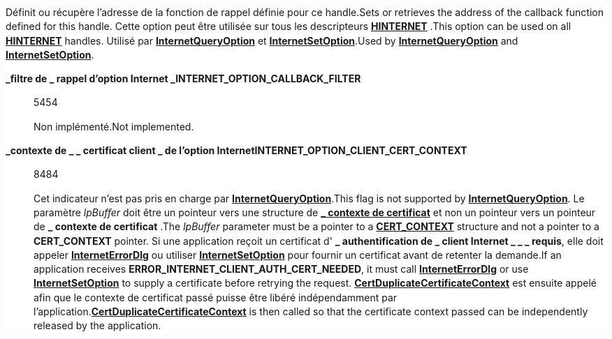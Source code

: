 

<span data-ttu-id="ecc71-135">Définit ou récupère l’adresse de la fonction de rappel définie pour ce handle.</span><span class="sxs-lookup"><span data-stu-id="ecc71-135">Sets or retrieves the address of the callback function defined for this handle.</span></span> <span data-ttu-id="ecc71-136">Cette option peut être utilisée sur tous les descripteurs [**HINTERNET**](appendix-a-hinternet-handles.md) .</span><span class="sxs-lookup"><span data-stu-id="ecc71-136">This option can be used on all [**HINTERNET**](appendix-a-hinternet-handles.md) handles.</span></span> <span data-ttu-id="ecc71-137">Utilisé par [**InternetQueryOption**](/windows/desktop/api/Wininet/nf-wininet-internetqueryoptiona) et [**InternetSetOption**](/windows/desktop/api/Wininet/nf-wininet-internetsetoptiona).</span><span class="sxs-lookup"><span data-stu-id="ecc71-137">Used by [**InternetQueryOption**](/windows/desktop/api/Wininet/nf-wininet-internetqueryoptiona) and [**InternetSetOption**](/windows/desktop/api/Wininet/nf-wininet-internetsetoptiona).</span></span>


</dt> </dl> </dd> <dt>

<span data-ttu-id="ecc71-138"><span id="INTERNET_OPTION_CALLBACK_FILTER"></span><span id="internet_option_callback_filter"></span>**\_filtre de \_ rappel d’option Internet \_**</span><span class="sxs-lookup"><span data-stu-id="ecc71-138"><span id="INTERNET_OPTION_CALLBACK_FILTER"></span><span id="internet_option_callback_filter"></span>**INTERNET\_OPTION\_CALLBACK\_FILTER**</span></span>
</dt> <dd> <dl> <dt>

<span data-ttu-id="ecc71-139">54</span><span class="sxs-lookup"><span data-stu-id="ecc71-139">54</span></span>
</dt> <dt>



<span data-ttu-id="ecc71-140">Non implémenté.</span><span class="sxs-lookup"><span data-stu-id="ecc71-140">Not implemented.</span></span>


</dt> </dl> </dd> <dt>

<span data-ttu-id="ecc71-141"><span id="INTERNET_OPTION_CLIENT_CERT_CONTEXT"></span><span id="internet_option_client_cert_context"></span>**\_contexte de \_ \_ certificat client \_ de l’option Internet**</span><span class="sxs-lookup"><span data-stu-id="ecc71-141"><span id="INTERNET_OPTION_CLIENT_CERT_CONTEXT"></span><span id="internet_option_client_cert_context"></span>**INTERNET\_OPTION\_CLIENT\_CERT\_CONTEXT**</span></span>
</dt> <dd> <dl> <dt>

<span data-ttu-id="ecc71-142">84</span><span class="sxs-lookup"><span data-stu-id="ecc71-142">84</span></span>
</dt> <dt>



<span data-ttu-id="ecc71-143">Cet indicateur n’est pas pris en charge par [**InternetQueryOption**](/windows/desktop/api/Wininet/nf-wininet-internetqueryoptiona).</span><span class="sxs-lookup"><span data-stu-id="ecc71-143">This flag is not supported by [**InternetQueryOption**](/windows/desktop/api/Wininet/nf-wininet-internetqueryoptiona).</span></span> <span data-ttu-id="ecc71-144">Le paramètre *lpBuffer* doit être un pointeur vers une structure de [**\_ contexte de certificat**](/windows/desktop/api/wincrypt/ns-wincrypt-cert_context) et non un pointeur vers un pointeur de **\_ contexte de certificat** .</span><span class="sxs-lookup"><span data-stu-id="ecc71-144">The *lpBuffer* parameter must be a pointer to a [**CERT\_CONTEXT**](/windows/desktop/api/wincrypt/ns-wincrypt-cert_context) structure and not a pointer to a **CERT\_CONTEXT** pointer.</span></span> <span data-ttu-id="ecc71-145">Si une application reçoit un certificat d' **\_ authentification de \_ client Internet \_ \_ \_ requis**, elle doit appeler [**InternetErrorDlg**](/windows/desktop/api/Wininet/nf-wininet-interneterrordlg) ou utiliser [**InternetSetOption**](/windows/desktop/api/Wininet/nf-wininet-internetsetoptiona) pour fournir un certificat avant de retenter la demande.</span><span class="sxs-lookup"><span data-stu-id="ecc71-145">If an application receives **ERROR\_INTERNET\_CLIENT\_AUTH\_CERT\_NEEDED**, it must call [**InternetErrorDlg**](/windows/desktop/api/Wininet/nf-wininet-interneterrordlg) or use [**InternetSetOption**](/windows/desktop/api/Wininet/nf-wininet-internetsetoptiona) to supply a certificate before retrying the request.</span></span> <span data-ttu-id="ecc71-146">[**CertDuplicateCertificateContext**](/windows/desktop/api/wincrypt/nf-wincrypt-certduplicatecertificatecontext) est ensuite appelé afin que le contexte de certificat passé puisse être libéré indépendamment par l’application.</span><span class="sxs-lookup"><span data-stu-id="ecc71-146">[**CertDuplicateCertificateContext**](/windows/desktop/api/wincrypt/nf-wincrypt-certduplicatecertificatecontext) is then called so that the certificate context passed can be independently released by the application.</span></span>
